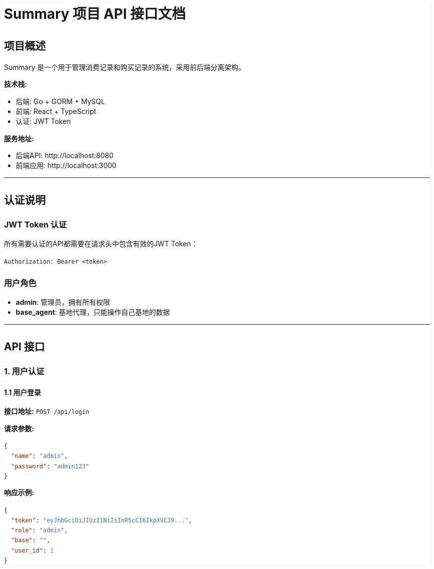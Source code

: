# Summary 项目 API 接口文档

## 项目概述

Summary 是一个用于管理消费记录和购买记录的系统，采用前后端分离架构。

**技术栈:**
- 后端: Go + GORM + MySQL
- 前端: React + TypeScript
- 认证: JWT Token

**服务地址:**
- 后端API: http://localhost:8080
- 前端应用: http://localhost:3000

---

## 认证说明

### JWT Token 认证
所有需要认证的API都需要在请求头中包含有效的JWT Token：

```http
Authorization: Bearer <token>
```

### 用户角色
- **admin**: 管理员，拥有所有权限
- **base_agent**: 基地代理，只能操作自己基地的数据

---

## API 接口

### 1. 用户认证

#### 1.1 用户登录

**接口地址:** `POST /api/login`

**请求参数:**
```json
{
  "name": "admin",
  "password": "admin123"
}
```

**响应示例:**
```json
{
  "token": "eyJhbGciOiJIUzI1NiIsInR5cCI6IkpXVCJ9...",
  "role": "admin",
  "base": "",
  "user_id": 1
}
```
